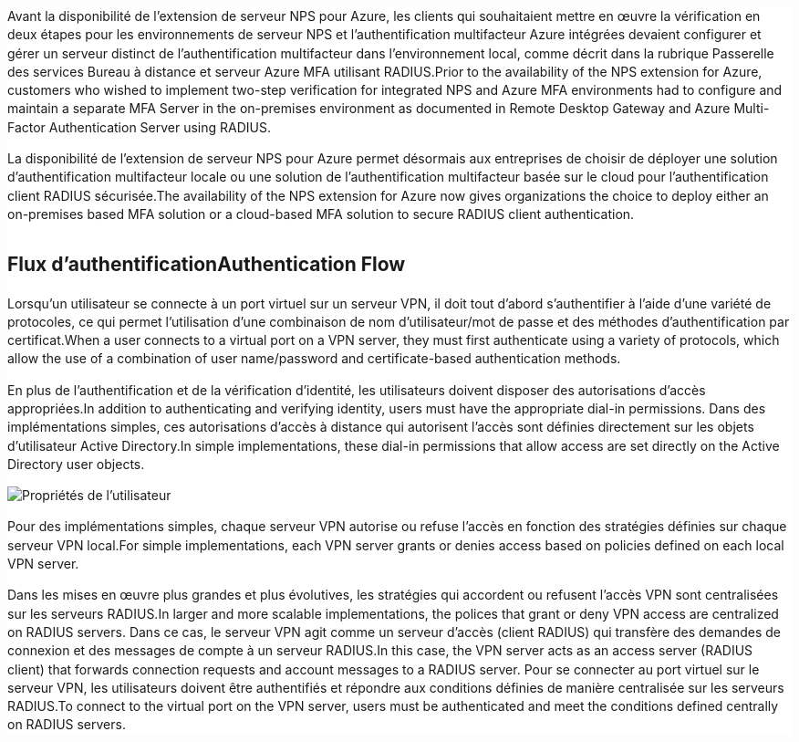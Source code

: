 <span data-ttu-id="f4413-118">Avant la disponibilité de l’extension de serveur NPS pour Azure, les clients qui souhaitaient mettre en œuvre la vérification en deux étapes pour les environnements de serveur NPS et l’authentification multifacteur Azure intégrées devaient configurer et gérer un serveur distinct de l’authentification multifacteur dans l’environnement local, comme décrit dans la rubrique Passerelle des services Bureau à distance et serveur Azure MFA utilisant RADIUS.</span><span class="sxs-lookup"><span data-stu-id="f4413-118">Prior to the availability of the NPS extension for Azure, customers who wished to implement two-step verification for integrated NPS and Azure MFA environments had to configure and maintain a separate MFA Server in the on-premises environment as documented in Remote Desktop Gateway and Azure Multi-Factor Authentication Server using RADIUS.</span></span>

<span data-ttu-id="f4413-119">La disponibilité de l’extension de serveur NPS pour Azure permet désormais aux entreprises de choisir de déployer une solution d’authentification multifacteur locale ou une solution de l’authentification multifacteur basée sur le cloud pour l’authentification client RADIUS sécurisée.</span><span class="sxs-lookup"><span data-stu-id="f4413-119">The availability of the NPS extension for Azure now gives organizations the choice to deploy either an on-premises based MFA solution or a cloud-based MFA solution to secure RADIUS client authentication.</span></span>
 
## <a name="authentication-flow"></a><span data-ttu-id="f4413-120">Flux d’authentification</span><span class="sxs-lookup"><span data-stu-id="f4413-120">Authentication Flow</span></span>
<span data-ttu-id="f4413-121">Lorsqu’un utilisateur se connecte à un port virtuel sur un serveur VPN, il doit tout d’abord s’authentifier à l’aide d’une variété de protocoles, ce qui permet l’utilisation d’une combinaison de nom d’utilisateur/mot de passe et des méthodes d’authentification par certificat.</span><span class="sxs-lookup"><span data-stu-id="f4413-121">When a user connects to a virtual port on a VPN server, they must first authenticate using a variety of protocols, which allow the use of a combination of user name/password and certificate-based authentication methods.</span></span> 

<span data-ttu-id="f4413-122">En plus de l’authentification et de la vérification d’identité, les utilisateurs doivent disposer des autorisations d’accès appropriées.</span><span class="sxs-lookup"><span data-stu-id="f4413-122">In addition to authenticating and verifying identity, users must have the appropriate dial-in permissions.</span></span> <span data-ttu-id="f4413-123">Dans des implémentations simples, ces autorisations d’accès à distance qui autorisent l’accès sont définies directement sur les objets d’utilisateur Active Directory.</span><span class="sxs-lookup"><span data-stu-id="f4413-123">In simple implementations, these dial-in permissions that allow access are set directly on the Active Directory user objects.</span></span> 

 ![Propriétés de l’utilisateur](./media/nps-extension-vpn/image1.png)

<span data-ttu-id="f4413-125">Pour des implémentations simples, chaque serveur VPN autorise ou refuse l’accès en fonction des stratégies définies sur chaque serveur VPN local.</span><span class="sxs-lookup"><span data-stu-id="f4413-125">For simple implementations, each VPN server grants or denies access based on policies defined on each local VPN server.</span></span>

<span data-ttu-id="f4413-126">Dans les mises en œuvre plus grandes et plus évolutives, les stratégies qui accordent ou refusent l’accès VPN sont centralisées sur les serveurs RADIUS.</span><span class="sxs-lookup"><span data-stu-id="f4413-126">In larger and more scalable implementations, the polices that grant or deny VPN access are centralized on RADIUS servers.</span></span> <span data-ttu-id="f4413-127">Dans ce cas, le serveur VPN agit comme un serveur d’accès (client RADIUS) qui transfère des demandes de connexion et des messages de compte à un serveur RADIUS.</span><span class="sxs-lookup"><span data-stu-id="f4413-127">In this case, the VPN server acts as an access server (RADIUS client) that forwards connection requests and account messages to a RADIUS server.</span></span> <span data-ttu-id="f4413-128">Pour se connecter au port virtuel sur le serveur VPN, les utilisateurs doivent être authentifiés et répondre aux conditions définies de manière centralisée sur les serveurs RADIUS.</span><span class="sxs-lookup"><span data-stu-id="f4413-128">To connect to the virtual port on the VPN server, users must be authenticated and meet the conditions defined centrally on RADIUS servers.</span></span> 
